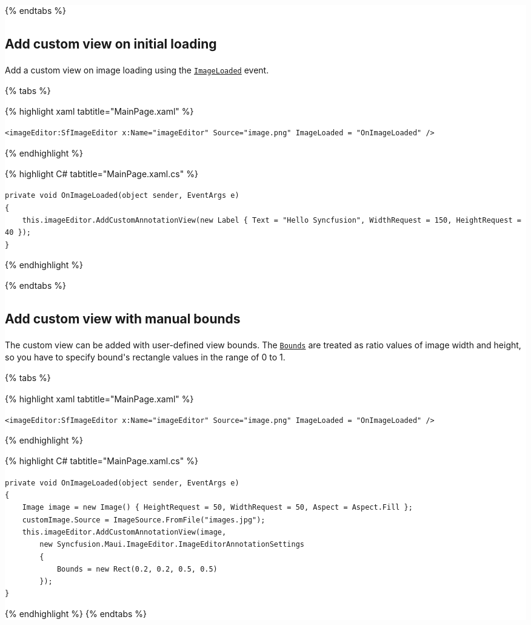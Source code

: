 {% endtabs %}

## Add custom view on initial loading

Add a custom view on image loading using the [`ImageLoaded`](https://help.syncfusion.com/cr/maui/Syncfusion.Maui.ImageEditor.SfImageEditor.html#Syncfusion_Maui_ImageEditor_SfImageEditor_ImageLoaded) event.

{% tabs %}

{% highlight xaml tabtitle="MainPage.xaml" %}

    <imageEditor:SfImageEditor x:Name="imageEditor" Source="image.png" ImageLoaded = "OnImageLoaded" />

{% endhighlight %}

{% highlight C# tabtitle="MainPage.xaml.cs" %}

    private void OnImageLoaded(object sender, EventArgs e)
    {
        this.imageEditor.AddCustomAnnotationView(new Label { Text = "Hello Syncfusion", WidthRequest = 150, HeightRequest = 40 });
    }

{% endhighlight %}

{% endtabs %}


## Add custom view with manual bounds

The custom view can be added with user-defined view bounds. The [`Bounds`](https://help.syncfusion.com/cr/maui/Syncfusion.Maui.ImageEditor.ImageEditorAnnotationSettings.html#Syncfusion_Maui_ImageEditor_ImageEditorAnnotationSettings_Bounds) are treated as ratio values of image width and height, so you have to specify bound's rectangle values in the range of 0 to 1.

{% tabs %}

{% highlight xaml tabtitle="MainPage.xaml" %}

    <imageEditor:SfImageEditor x:Name="imageEditor" Source="image.png" ImageLoaded = "OnImageLoaded" />

{% endhighlight %}

{% highlight C# tabtitle="MainPage.xaml.cs" %}

    private void OnImageLoaded(object sender, EventArgs e)
    {
        Image image = new Image() { HeightRequest = 50, WidthRequest = 50, Aspect = Aspect.Fill };
        customImage.Source = ImageSource.FromFile("images.jpg");
        this.imageEditor.AddCustomAnnotationView(image, 
            new Syncfusion.Maui.ImageEditor.ImageEditorAnnotationSettings 
            { 
                Bounds = new Rect(0.2, 0.2, 0.5, 0.5) 
            });
    }

{% endhighlight %}
{% endtabs %}
